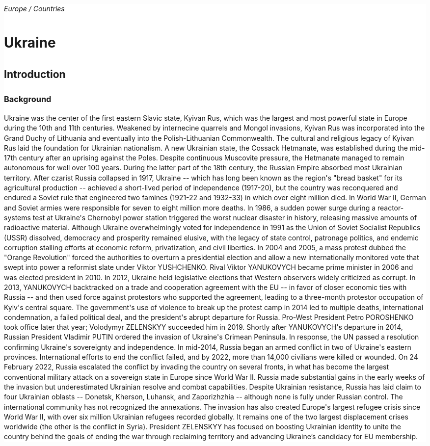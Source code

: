 _Europe / Countries_

# Ukraine

## Introduction

### Background
Ukraine was the center of the first eastern Slavic state, Kyivan Rus, which was the largest and most powerful state in Europe during the 10th and 11th centuries. Weakened by internecine quarrels and Mongol invasions, Kyivan Rus was incorporated into the Grand Duchy of Lithuania and eventually into the Polish-Lithuanian Commonwealth. The cultural and religious legacy of Kyivan Rus laid the foundation for Ukrainian nationalism. A new Ukrainian state, the Cossack Hetmanate, was established during the mid-17th century after an uprising against the Poles. Despite continuous Muscovite pressure, the Hetmanate managed to remain autonomous for well over 100 years. During the latter part of the 18th century, the Russian Empire absorbed most Ukrainian territory. After czarist Russia collapsed in 1917, Ukraine -- which has long been known as the region's "bread basket" for its agricultural production -- achieved a short-lived period of independence (1917-20), but the country was reconquered and endured a Soviet rule that engineered two famines (1921-22 and 1932-33) in which over eight million died. In World War II, German and Soviet armies were responsible for seven to eight million more deaths. In 1986, a sudden power surge during a reactor-systems test at Ukraine's Chernobyl power station triggered the worst nuclear disaster in history, releasing massive amounts of radioactive material. Although Ukraine overwhelmingly voted for independence in 1991 as the Union of Soviet Socialist Republics (USSR) dissolved, democracy and prosperity remained elusive, with the legacy of state control, patronage politics, and endemic corruption stalling efforts at economic reform, privatization, and civil liberties. In 2004 and 2005, a mass protest dubbed the "Orange Revolution" forced the authorities to overturn a presidential election and allow a new internationally monitored vote that swept into power a reformist slate under Viktor YUSHCHENKO. Rival Viktor YANUKOVYCH became prime minister in 2006 and was elected president in 2010. In 2012, Ukraine held legislative elections that Western observers widely criticized as corrupt. In 2013, YANUKOVYCH backtracked on a trade and cooperation agreement with the EU -- in favor of closer economic ties with Russia -- and then used force against protestors who supported the agreement, leading to a three-month protestor occupation of Kyiv's central square. The government's use of violence to break up the protest camp in 2014 led to multiple deaths, international condemnation, a failed political deal, and the president's abrupt departure for Russia. Pro-West President Petro POROSHENKO took office later that year; Volodymyr ZELENSKYY succeeded him in 2019. Shortly after YANUKOVYCH's departure in 2014, Russian President Vladimir PUTIN ordered the invasion of Ukraine's Crimean Peninsula. In response, the UN passed a resolution confirming Ukraine's sovereignty and independence. In mid-2014, Russia began an armed conflict in two of Ukraine's eastern provinces. International efforts to end the conflict failed, and by 2022, more than 14,000 civilians were killed or wounded. On 24 February 2022, Russia escalated the conflict by invading the country on several fronts, in what has become the largest conventional military attack on a sovereign state in Europe since World War II. Russia made substantial gains in the early weeks of the invasion but underestimated Ukrainian resolve and combat capabilities. Despite Ukrainian resistance, Russia has laid claim to four Ukrainian oblasts -- Donetsk, Kherson, Luhansk, and Zaporizhzhia -- although none is fully under Russian control. The international community has not recognized the annexations. The invasion has also created Europe's largest refugee crisis since World War II, with over six million Ukrainian refugees recorded globally. It remains one of the two largest displacement crises worldwide (the other is the conflict in Syria). President ZELENSKYY has focused on boosting Ukrainian identity to unite the country behind the goals of ending the war through reclaiming territory and advancing Ukraine’s candidacy for EU membership. 
